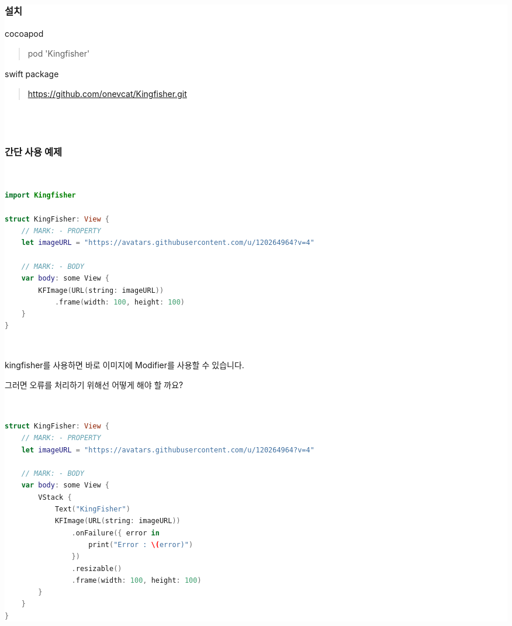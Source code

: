 ### 설치

cocoapod

> pod 'Kingfisher'

swift package

> https://github.com/onevcat/Kingfisher.git

<br><br>

### 간단 사용 예제

<br>

```swift
import Kingfisher

struct KingFisher: View {
    // MARK: - PROPERTY
    let imageURL = "https://avatars.githubusercontent.com/u/120264964?v=4"
    
    // MARK: - BODY
    var body: some View {
        KFImage(URL(string: imageURL))
            .frame(width: 100, height: 100)
    }
}
```

<br>

kingfisher를 사용하면 바로 이미지에 Modifier를 사용할 수 있습니다.

그러면 오류를 처리하기 위해선 어떻게 해야 할 까요?

<br>

```swift
struct KingFisher: View {
    // MARK: - PROPERTY
    let imageURL = "https://avatars.githubusercontent.com/u/120264964?v=4"
    
    // MARK: - BODY
    var body: some View {
        VStack {
            Text("KingFisher")
            KFImage(URL(string: imageURL))
                .onFailure({ error in
                    print("Error : \(error)")
                })
                .resizable()
                .frame(width: 100, height: 100)
        }
    }
}
```
